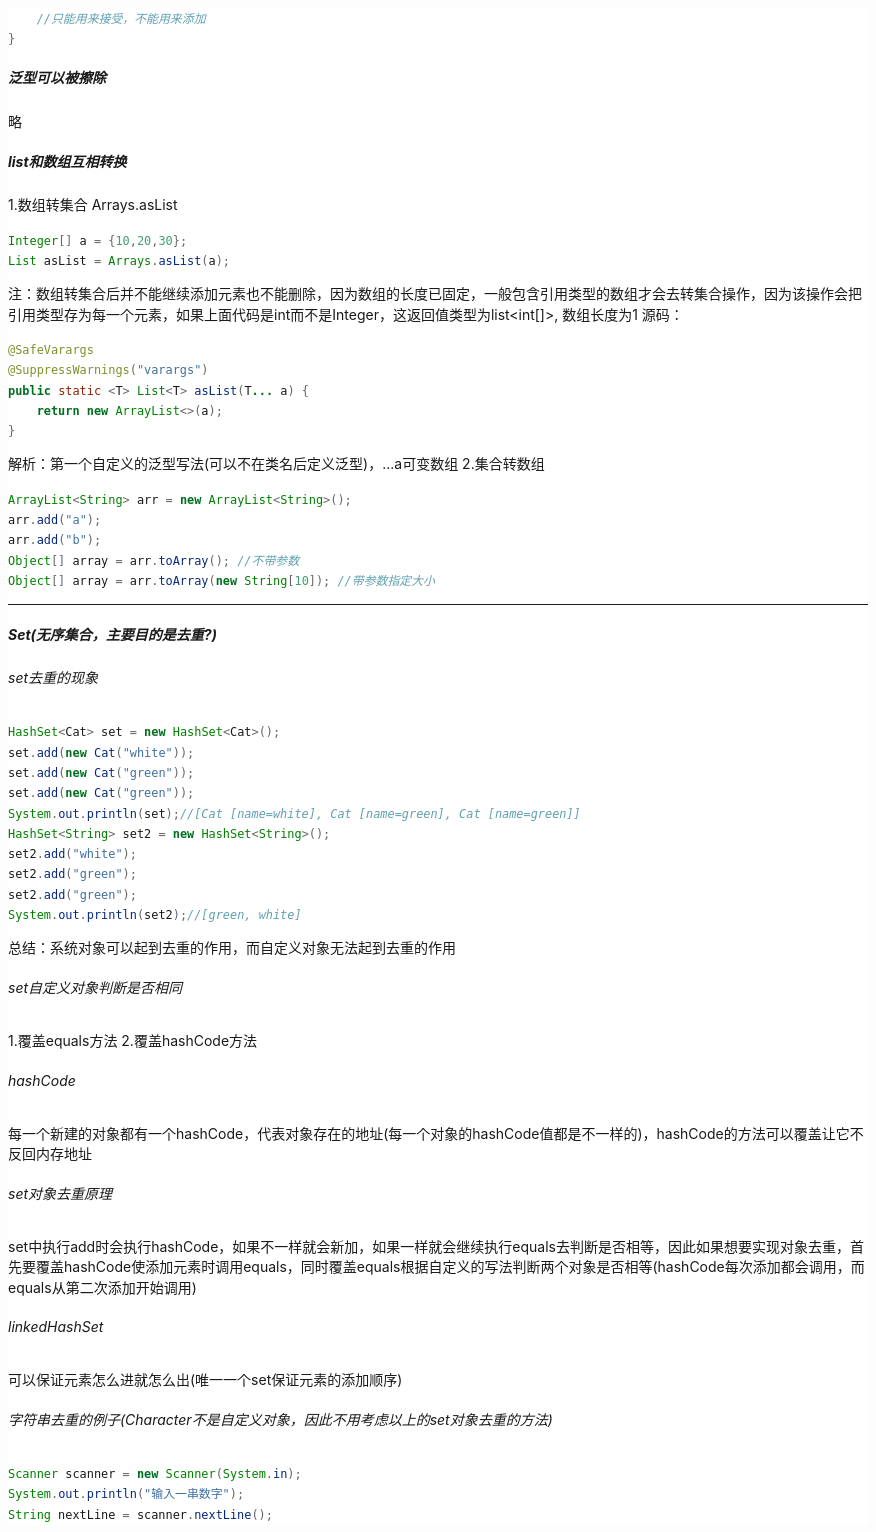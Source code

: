```java
    //只能用来接受，不能用来添加
}
```
##### 泛型可以被擦除
略
##### list和数组互相转换
1.数组转集合
Arrays.asList
```java
Integer[] a = {10,20,30};
List asList = Arrays.asList(a);
```
注：数组转集合后并不能继续添加元素也不能删除，因为数组的长度已固定，一般包含引用类型的数组才会去转集合操作，因为该操作会把引用类型存为每一个元素，如果上面代码是int而不是Integer，这返回值类型为list<int[]>, 数组长度为1
源码：
```java
@SafeVarargs
@SuppressWarnings("varargs")
public static <T> List<T> asList(T... a) {
    return new ArrayList<>(a);
}
```
解析：第一个<T>自定义的泛型写法(可以不在类名后定义泛型)，...a可变数组
2.集合转数组
```java
ArrayList<String> arr = new ArrayList<String>();
arr.add("a");
arr.add("b");
Object[] array = arr.toArray(); //不带参数
Object[] array = arr.toArray(new String[10]); //带参数指定大小
```
***
##### Set(无序集合，主要目的是去重?)
###### set去重的现象
```java
HashSet<Cat> set = new HashSet<Cat>();
set.add(new Cat("white"));
set.add(new Cat("green"));
set.add(new Cat("green"));
System.out.println(set);//[Cat [name=white], Cat [name=green], Cat [name=green]]
HashSet<String> set2 = new HashSet<String>();
set2.add("white");
set2.add("green");
set2.add("green");
System.out.println(set2);//[green, white]
```
总结：系统对象可以起到去重的作用，而自定义对象无法起到去重的作用
###### set自定义对象判断是否相同
1.覆盖equals方法
2.覆盖hashCode方法
###### hashCode
每一个新建的对象都有一个hashCode，代表对象存在的地址(每一个对象的hashCode值都是不一样的)，hashCode的方法可以覆盖让它不反回内存地址
###### set对象去重原理
set中执行add时会执行hashCode，如果不一样就会新加，如果一样就会继续执行equals去判断是否相等，因此如果想要实现对象去重，首先要覆盖hashCode使添加元素时调用equals，同时覆盖equals根据自定义的写法判断两个对象是否相等(hashCode每次添加都会调用，而equals从第二次添加开始调用)
###### linkedHashSet
可以保证元素怎么进就怎么出(唯一一个set保证元素的添加顺序)
###### 字符串去重的例子(Character不是自定义对象，因此不用考虑以上的set对象去重的方法)
```java
Scanner scanner = new Scanner(System.in);
System.out.println("输入一串数字");
String nextLine = scanner.nextLine();
```